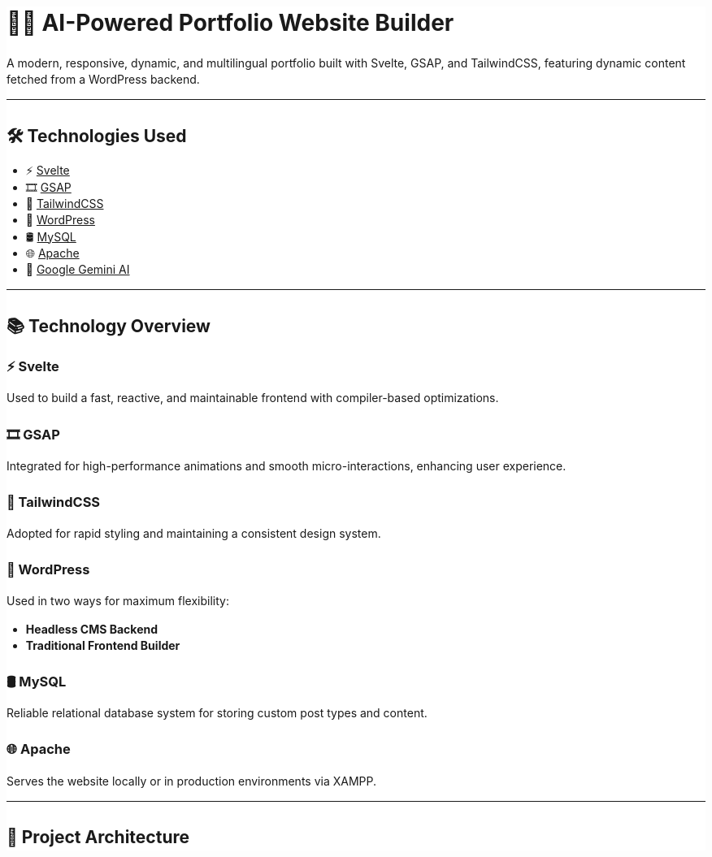 # 🧠✨ AI-Powered Portfolio Website Builder

A modern, responsive, dynamic, and multilingual portfolio built with Svelte, GSAP, and TailwindCSS, featuring dynamic content fetched from a WordPress backend.

---

## 🛠️ Technologies Used

* ⚡ [Svelte](https://svelte.dev/)
* 🎞️ [GSAP](https://gsap.com/)
* 🎨 [TailwindCSS](https://tailwindcss.com/)
* 📝 [WordPress](https://developer.wordpress.org/rest-api/)
* 🛢️ [MySQL](https://www.mysql.com/)
* 🌐 [Apache](https://httpd.apache.org/)
* 🤖 [Google Gemini AI](https://ai.google.dev/gemini-api/)

---

## 📚 Technology Overview

### ⚡ Svelte

Used to build a fast, reactive, and maintainable frontend with compiler-based optimizations.

### 🎞️ GSAP

Integrated for high-performance animations and smooth micro-interactions, enhancing user experience.

### 🎨 TailwindCSS

Adopted for rapid styling and maintaining a consistent design system.

### 📝 WordPress

Used in two ways for maximum flexibility:

* **Headless CMS Backend**
* **Traditional Frontend Builder**

### 🛢️ MySQL

Reliable relational database system for storing custom post types and content.

### 🌐 Apache

Serves the website locally or in production environments via XAMPP.

---

## 🧱 Project Architecture
